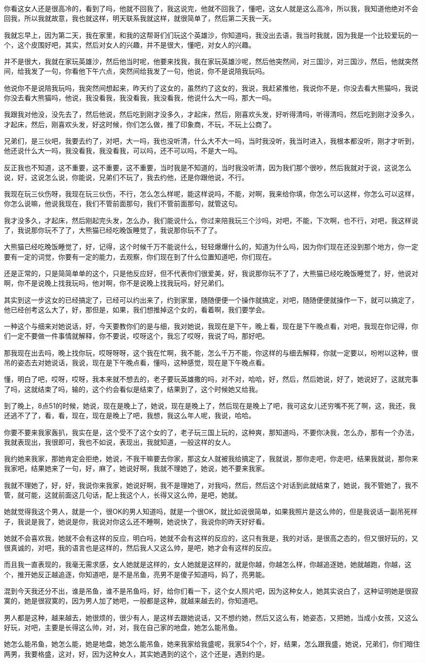 你看这女人还是很高冷的，看到了吗，他就不回我了，我这说完，他就不回我了，懂吧，这女人就是这么高冷，所以我，我知道他绝对不会回我，所以我就故意，我也就这样，明天联系我就这样，就很简单了，然后第二天我一天。

我就忘早上，因为第二天，我在家里，和我的这帮哥们们玩这个英雄沙，你知道吗，我没出去语，我当时我就，因为我是一个比较爱玩的一个，这个皮围好吧，其实，然后对女人的兴趣，并不是很大，懂吧，对女人的兴趣。

并不是很大，我就在家玩英雄沙，然后他当时呢，他要来找我，我在家玩英雄沙呢，然后他突然间，对三国沙，对三国沙，然后，他就突然间，给我发了一句，你看他下午六点，突然间给我发了一句，他说，你不是说陪我玩吗。

他说你不是说陪我玩吗，我突然间想起来，昨天约了这女的，虽然约了这女的，我说，我赶紧推他，我说你不是，你没去看大熊猫吗，我说你没去看大熊猫吗，他说，我没看我，我没看我，我没看我，他说什么大一吗，那大一吗。

我跟我对他没，没先去了，然后他说，然后吃到刚才没多久，才起床，然后，刚喜欢头发，好听得清吗，听得清吗，然后吃到刚才没多久，才起床，然后，刚喜欢头发，好这时候，你们怎么做，推了印象商，不玩，不玩上公商了。

兄弟们，是三伙吧，我要去约了，对吧，大一吗，我也没听清，什么大不大一吗，当时我没听，我当时进入，我根本都没听，刚才才听到，他还说什么大一吗，我没看我，我没看我，可以吗，还不可以吗，不是大一吗。

反正我也不知道，这不重要，这不重要，这不重要，当时我是不知道的，当时我没听清，因为我们那个很吵，然后我就对于说，这说怎么说，好，这说怎么说，你能说，兄弟们不玩了，我去约他，还是你跟他说，不行。

我现在玩三伙伤呀，我现在玩三伙伤，不行，怎么怎么样呢，能这样说吗，不能，对啊，我来给你填，你怎么可以这样，你怎么可以这样，你怎么说嘛，他说我现在，我们不管前面那句，我们不管前面那句，就管这句。

我才没多久，才起床，然后刚起完头发，怎么办，我们能说什么，你过来陪我玩三个沙吗，对吧，不能，下次啊，也不行，对吧，我这样说了，我说那你玩不了了，大熊猫已经吃晚饭睡觉了，我说那你玩不了了。

大熊猫已经吃晚饭睡觉了，好，记得，这个时候千万不能说什么，轻轻爆爆什么的，知道为什么吗，因为你们现在还没到那个地方，你一定要有一定的词觉，你要有一定的能力，去观察，你们现在到了什么位置知道吧，你们现在。

还是正常的，只是简简单单的这个，只是他反应好，但不代表你们很爱美，好，我说那你玩不了了，大熊猫已经吃晚饭睡觉了，好，他说对啊，你不是说晚上找我玩吗，他对啊，你不是说晚上找我玩吗，好兄弟们。

其实到这一步这女的已经搞定了，已经可以约出来了，约到家里，随随便便一个操作就搞定，对吧，随随便便就操作一下，就可以搞定了，他已经创考这么大了，好，那但是，如果，我们想推掉这个女的，看着啊，我们要学会。

一种这个与细来对她说话，好，今天要教你们的是与细，我对她说，我现在是下午，晚上看，现在是下午晚点看，对吧，我现在你记得，你们一定不要做一件事情就解释，你不要说，哎呀这个，我忘了哎呀，我说了吗，那好吧。

那我现在出去吗，晚上找你玩，哎呀呀呀，这个我在忙啊，我不能，怎么千万不能，你这样的与细去解释，你就一定要以，吩咐以这种，很吊的姿态去对她说话，我说，现在是下午晚点看，懂吗，这种感觉，现在是下午晚点看。

懂，明白了吧，哎呀，哎呀，我本来就不想去的，老子要玩英雄撒的吗，对不对，哈哈，好，然后，然后她说，好了，她说好了，这就完事了吗，这就结束了吗，输的，这个约会看似是结束了，结果到了，这个时候她又给我。

到了晚上，8点51的时候，她说，现在是晚上了，她说，现在是晚上了，然后现在是晚上了吧，我可这女儿还穷嘴不死了啊，这，我还，我还逃不了了，看，看，现在，现在是晚上了吧，我想，我这么年人呢，我说，哈哈。

你要不要来我家轰扒，我实在是，这个受不了这个女的了，老子玩三国上玩的，这种爽，那知道吗，不要你决我，怎么办，那有一个办法，我就表现出，我很即可，我也不如说，表现出，我就知道，一般这样的女人。

我约她来我家，那她肯定会拒绝，她说，不我干嘛要去你家，那这女人就被我给搞定了，我就说，那你走吧，你走吧，结果我就说，那你来我家吧，结果她来了一句，好，麻了，她说好啊，我就不理她了，她说，她不要来我家。

我就不理她了，好，好，我说你来我家，她说好啊，我不是理她了，对我吗，然后，然后这个对话到此就结束了，她说，我不管她了，我不管，就可能，这就前面这几句话，配上我这个人，长得又这么帅，是吧，她就。

她就觉得我这个男人，就是一个，很OK的男人知道吗，就是一个很OK，就比如说很简单，如果我照片是这么帅的，但是我说话一副吊死样子，我说是我了，她说是你，我说对你这么还不睡啊，她说快了，我说你的昨天好好看。

她就不会喜欢我，她就不会有这样的反应，明白吗，她就不会有这样的反应的，这只有我是，我的对话，是很高之态的，但又很好玩的，又很真诚的，对吧，我的语言也是这样的，然后我人又这么帅，是吧，她才会有这样的反应。

而且我一直表现的，我毫无需求感，女人她就是这样的，女人她就是这样的，就是你越，你越怎么样，你越追逐她，她就越跑，你越，这个，推开她反正越追逐，你知道吧，是不是吊鱼，亮男不是傻子知道吗，妈了，亮男能。

混到今天我还分不出，谁是吊鱼，谁不是吊鱼吗，好，给你们看一下，这个女人照片吧，因为这种女人，她其实说白了，这种证明她是很寂寞的，她是很寂寞的，因为男人加了她吧，一般都是这种，就越来越去的，你知道吧。

男人都是这种，越来越去，她很烦的，很少有人，是这样去跟她说话，又不想约她，然后又这么有，她姿态，又把她，当成小女孩，又这么好玩，对吧，主要是长得这么帅，对，对，我在自己家的地盘，她怎么能吊鱼。

她怎么能吊鱼，她怎么能，她是地盘，她怎么能吊鱼，她来我家给我盛呢，我家54个个，好，结果，怎么跟我盛，她说，兄弟们，你们暗住两男，我要格盛，这对，好，因为这种女人，其实她遇到的这个，这个还是，遇到约是。
